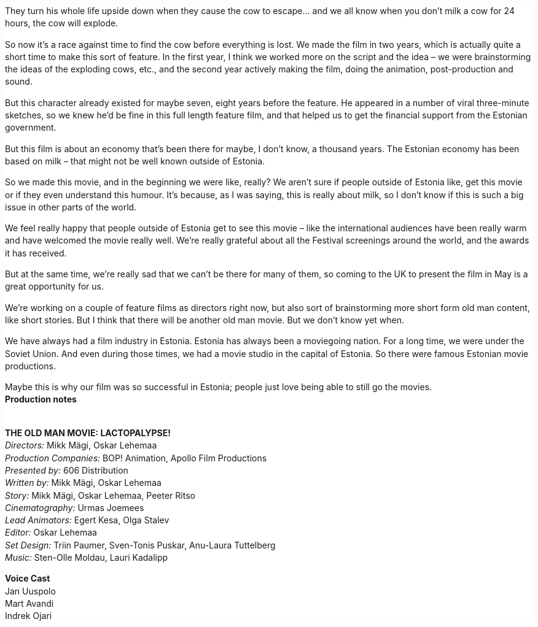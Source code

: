 They turn his whole life upside down when they cause the cow to escape... and we all know when you don’t milk a cow for 24 hours, the cow will explode.

So now it’s a race against time to find the cow before everything is lost. We made the film in two years, which is actually quite a short time to make this sort of feature. In the first year, I think we worked more on the script and the idea – we were brainstorming the ideas of the exploding cows, etc., and the second year actively making the film, doing the animation, post-production and sound.

But this character already existed for maybe seven, eight years before the feature. He appeared in a number of viral three-minute sketches, so we knew he’d be fine in this full length feature film, and that helped us to get the financial support from the Estonian government.

But this film is about an economy that’s been there for maybe, I don’t know, a thousand years. The Estonian economy has been based on milk – that might not be well known outside of Estonia.

So we made this movie, and in the beginning we were like, really? We aren’t sure if people outside of Estonia like, get this movie or if they even understand this humour. It’s because, as I was saying, this is really about milk, so I don’t know if this is such a big issue in other parts of the world.

We feel really happy that people outside of Estonia get to see this movie – like the international audiences have been really warm and have welcomed the movie really well. We’re really grateful about all the Festival screenings around the world, and the awards it has received.

But at the same time, we’re really sad that we can’t be there for many of them, so coming to the UK to present the film in May is a great opportunity for us.

We’re working on a couple of feature films as directors right now, but also sort of brainstorming more short form old man content, like short stories. But I think that there will be another old man movie. But we don’t know yet when.

We have always had a film industry in Estonia. Estonia has always been a moviegoing nation. For a long time, we were under the Soviet Union. And even during those times, we had a movie studio in the capital of Estonia. So there were famous Estonian movie productions.

Maybe this is why our film was so successful in Estonia; people just love being able to still go the movies.  
**Production notes**
<br><br>

**THE OLD MAN MOVIE: LACTOPALYPSE!**<br>
_Directors:_ Mikk Mägi, Oskar Lehemaa<br>
_Production Companies:_ BOP! Animation,  Apollo Film Productions<br>
_Presented by:_ 606 Distribution<br>
_Written by:_ Mikk Mägi, Oskar Lehemaa<br>
_Story:_ Mikk Mägi, Oskar Lehemaa, Peeter Ritso<br>
_Cinematography:_ Urmas Joemees<br>
_Lead Animators:_ Egert Kesa, Olga Stalev<br>
_Editor:_ Oskar Lehemaa<br>
_Set Design:_ Triin Paumer, Sven-Tonis Puskar,  Anu-Laura Tuttelberg<br>
_Music:_ Sten-Olle Moldau, Lauri Kadalipp<br>

**Voice Cast**<br>
Jan Uuspolo<br>
Mart Avandi<br>
Indrek Ojari<br>
